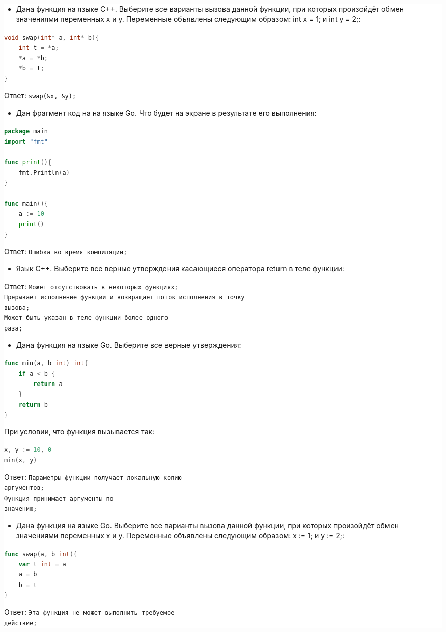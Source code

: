- Дана функция на языке С++. Выберите все варианты вызова данной функции, при которых произойдёт обмен значениями переменных x и y. Переменные объявлены следующим образом: int x = 1; и int y = 2;:
```cpp
void swap(int* a, int* b){
    int t = *a;
    *a = *b;
    *b = t;
}
```
Ответ: <code>swap(&x, &y);</code><br>

- Дан фрагмент код на на языке Go. Что будет на экране в результате его выполнения:
```go
package main
import "fmt"

func print(){
    fmt.Println(a)
}

func main(){
    a := 10
    print()
}
```
Ответ: <code>Ошибка во время компиляции;</code>

- Язык С++. Выберите все верные утверждения касающиеся оператора return в теле функции:<br>

Ответ: <code>Может отсутствовать в некоторых функциях;</code></br>
<code>Прерывает исполнение функции и возвращает поток исполнения в точку вызова;</code></br>
<code>Может быть указан в теле функции более одного раза;</code>

- Дана функция на языке Go. Выберите все верные утверждения:
```go
func min(a, b int) int{
    if a < b {
        return a
    }
    return b
}
```
При условии, что функция вызывается так:
```go
x, y := 10, 0
min(x, y)
```
Ответ: <code>Параметры функции получает локальную копию аргументов;</code><br>
<code>Функция принимает аргументы по значению;</code>

- Дана функция на языке Go. Выберите все варианты вызова данной функции, при которых произойдёт обмен значениями переменных x и y. Переменные объявлены следующим образом: x := 1; и y := 2;:
```go
func swap(a, b int){
    var t int = a
    a = b
    b = t
}
```
Ответ: <code>Эта функция не может выполнить требуемое действие;</code>
